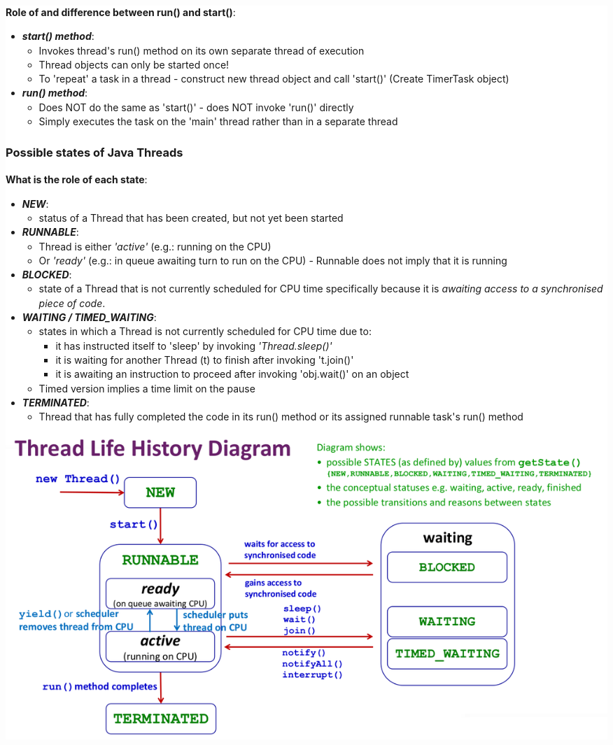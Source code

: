 **Role of and difference between run() and start()**:
* ***start() method***:
  * Invokes thread's run() method on its own separate thread of execution
  * Thread objects can only be started once!
  * To 'repeat' a task in a thread - construct new thread object and call 'start()' (Create TimerTask object)
* ***run() method***:
  * Does NOT do the same as 'start()' - does NOT invoke 'run()' directly
  * Simply executes the task on the 'main' thread rather than in a separate thread

### Possible states of Java Threads

**What is the role of each state**:
* ***NEW***:
  * status of a Thread that has been created, but not yet been started
* ***RUNNABLE***:
  * Thread is either _'active'_ (e.g.: running on the CPU)
  * Or _'ready'_ (e.g.: in queue awaiting turn to run on the CPU) - Runnable does not imply that it is running
* ***BLOCKED***:
  * state of a Thread that is not currently scheduled for CPU time specifically because it is _awaiting access to a 
  synchronised piece of code_.
* ***WAITING / TIMED_WAITING***:
  * states in which a Thread is not currently scheduled for CPU time due to:
    * it has instructed itself to 'sleep' by invoking _'Thread.sleep()'_
    * it is waiting for another Thread (t) to finish after invoking 't.join()'
    * it is awaiting an instruction to proceed after invoking 'obj.wait()' on an object
  * Timed version implies a time limit on the pause
* ***TERMINATED***:
  * Thread that has fully completed the code in its run() method or its assigned runnable task's run() method

![Thread Life History Diagram](./assets/Thread%20Life%20History%20Diagram.png)
